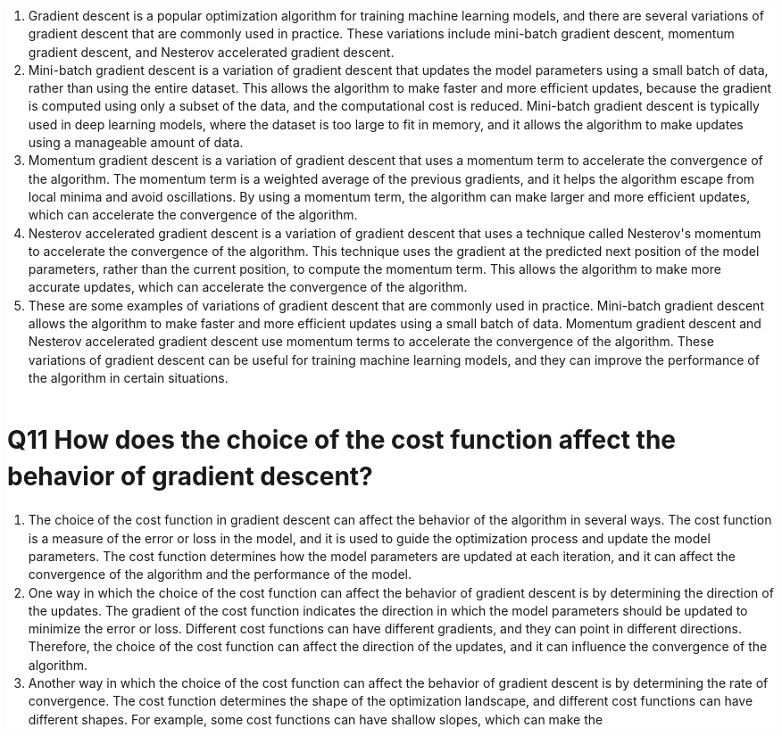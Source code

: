 1. Gradient descent is a popular optimization algorithm for training machine learning models, and there are several
   variations of gradient descent that are commonly used in practice. These variations include mini-batch gradient
   descent, momentum gradient descent, and Nesterov accelerated gradient descent.
2. Mini-batch gradient descent is a variation of gradient descent that updates the model parameters using a small batch
   of data, rather than using the entire dataset. This allows the algorithm to make faster and more efficient updates,
   because the gradient is computed using only a subset of the data, and the computational cost is reduced. Mini-batch
   gradient descent is typically used in deep learning models, where the dataset is too large to fit in memory, and it
   allows the algorithm to make updates using a manageable amount of data.
3. Momentum gradient descent is a variation of gradient descent that uses a momentum term to accelerate the convergence
   of the algorithm. The momentum term is a weighted average of the previous gradients, and it helps the algorithm
   escape from local minima and avoid oscillations. By using a momentum term, the algorithm can make larger and more
   efficient updates, which can accelerate the convergence of the algorithm.
4. Nesterov accelerated gradient descent is a variation of gradient descent that uses a technique called Nesterov's
   momentum to accelerate the convergence of the algorithm. This technique uses the gradient at the predicted next
   position of the model parameters, rather than the current position, to compute the momentum term. This allows the
   algorithm to make more accurate updates, which can accelerate the convergence of the algorithm.
5. These are some examples of variations of gradient descent that are commonly used in practice. Mini-batch gradient
   descent allows the algorithm to make faster and more efficient updates using a small batch of data. Momentum gradient
   descent and Nesterov accelerated gradient descent use momentum terms to accelerate the convergence of the algorithm.
   These variations of gradient descent can be useful for training machine learning models, and they can improve the
   performance of the algorithm in certain situations.

# Q11 How does the choice of the cost function affect the behavior of gradient descent?

1. The choice of the cost function in gradient descent can affect the behavior of the algorithm in several ways. The
   cost function is a measure of the error or loss in the model, and it is used to guide the optimization process and
   update the model parameters. The cost function determines how the model parameters are updated at each iteration, and
   it can affect the convergence of the algorithm and the performance of the model.
2. One way in which the choice of the cost function can affect the behavior of gradient descent is by determining the
   direction of the updates. The gradient of the cost function indicates the direction in which the model parameters
   should be updated to minimize the error or loss. Different cost functions can have different gradients, and they can
   point in different directions. Therefore, the choice of the cost function can affect the direction of the updates,
   and it can influence the convergence of the algorithm.
3. Another way in which the choice of the cost function can affect the behavior of gradient descent is by determining
   the rate of convergence. The cost function determines the shape of the optimization landscape, and different cost
   functions can have different shapes. For example, some cost functions can have shallow slopes, which can make the